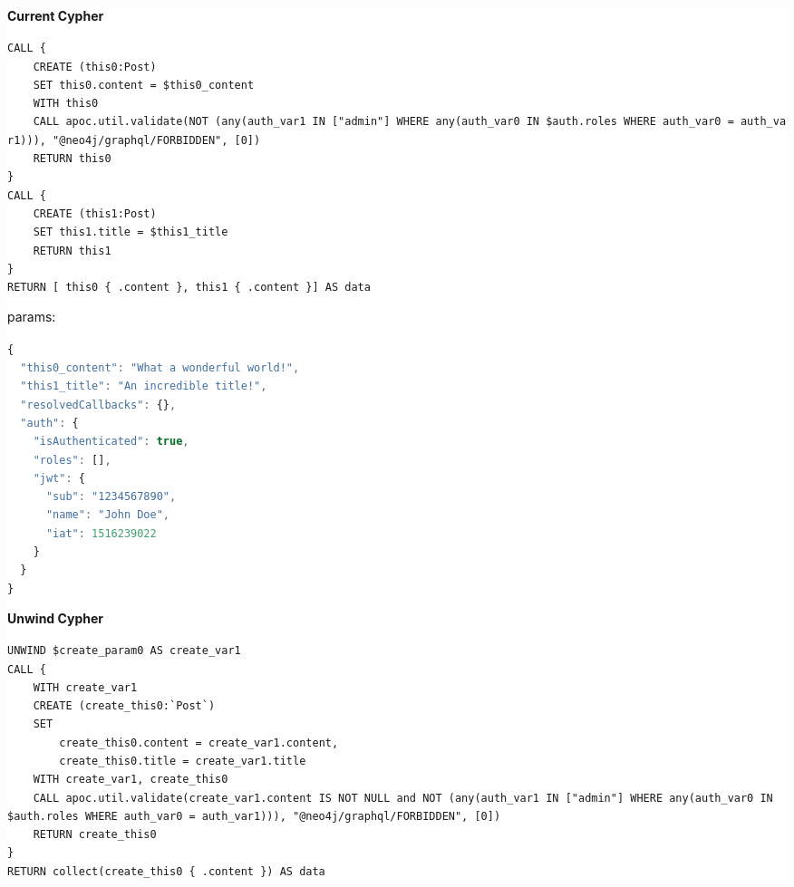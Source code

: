 **Current Cypher**

```cypher
CALL {
    CREATE (this0:Post)
    SET this0.content = $this0_content
    WITH this0
    CALL apoc.util.validate(NOT (any(auth_var1 IN ["admin"] WHERE any(auth_var0 IN $auth.roles WHERE auth_var0 = auth_var1))), "@neo4j/graphql/FORBIDDEN", [0])
    RETURN this0
}
CALL {
    CREATE (this1:Post)
    SET this1.title = $this1_title
    RETURN this1
}
RETURN [ this0 { .content }, this1 { .content }] AS data
```

params:

```javascript
{
  "this0_content": "What a wonderful world!",
  "this1_title": "An incredible title!",
  "resolvedCallbacks": {},
  "auth": {
    "isAuthenticated": true,
    "roles": [],
    "jwt": {
      "sub": "1234567890",
      "name": "John Doe",
      "iat": 1516239022
    }
  }
}
```

**Unwind Cypher**

```cypher
UNWIND $create_param0 AS create_var1
CALL {
    WITH create_var1
    CREATE (create_this0:`Post`)
    SET
        create_this0.content = create_var1.content,
        create_this0.title = create_var1.title
    WITH create_var1, create_this0
    CALL apoc.util.validate(create_var1.content IS NOT NULL and NOT (any(auth_var1 IN ["admin"] WHERE any(auth_var0 IN $auth.roles WHERE auth_var0 = auth_var1))), "@neo4j/graphql/FORBIDDEN", [0])
    RETURN create_this0
}
RETURN collect(create_this0 { .content }) AS data
```
